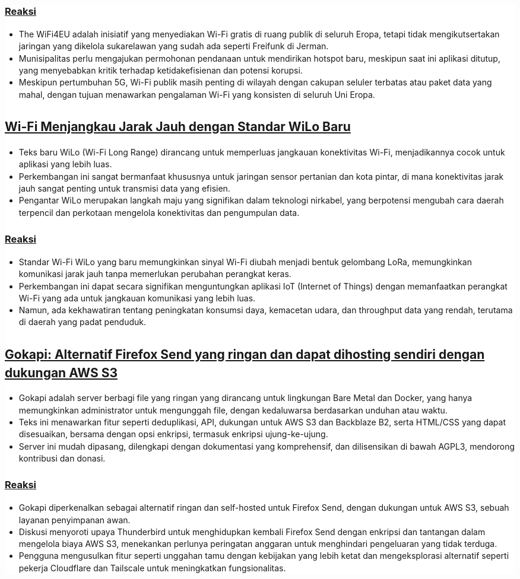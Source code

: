 ### [Reaksi](https://news.ycombinator.com/item?id=41756842)

- The WiFi4EU adalah inisiatif yang menyediakan Wi-Fi gratis di ruang publik di seluruh Eropa, tetapi tidak mengikutsertakan jaringan yang dikelola sukarelawan yang sudah ada seperti Freifunk di Jerman.
- Munisipalitas perlu mengajukan permohonan pendanaan untuk mendirikan hotspot baru, meskipun saat ini aplikasi ditutup, yang menyebabkan kritik terhadap ketidakefisienan dan potensi korupsi.
- Meskipun pertumbuhan 5G, Wi-Fi publik masih penting di wilayah dengan cakupan seluler terbatas atau paket data yang mahal, dengan tujuan menawarkan pengalaman Wi-Fi yang konsisten di seluruh Uni Eropa.

## [Wi-Fi Menjangkau Jarak Jauh dengan Standar WiLo Baru](https://spectrum.ieee.org/wi-fi-lora-hybrid)

- Teks baru WiLo (Wi-Fi Long Range) dirancang untuk memperluas jangkauan konektivitas Wi-Fi, menjadikannya cocok untuk aplikasi yang lebih luas.
- Perkembangan ini sangat bermanfaat khususnya untuk jaringan sensor pertanian dan kota pintar, di mana konektivitas jarak jauh sangat penting untuk transmisi data yang efisien.
- Pengantar WiLo merupakan langkah maju yang signifikan dalam teknologi nirkabel, yang berpotensi mengubah cara daerah terpencil dan perkotaan mengelola konektivitas dan pengumpulan data.

### [Reaksi](https://news.ycombinator.com/item?id=41756023)

- Standar Wi-Fi WiLo yang baru memungkinkan sinyal Wi-Fi diubah menjadi bentuk gelombang LoRa, memungkinkan komunikasi jarak jauh tanpa memerlukan perubahan perangkat keras.
- Perkembangan ini dapat secara signifikan menguntungkan aplikasi IoT (Internet of Things) dengan memanfaatkan perangkat Wi-Fi yang ada untuk jangkauan komunikasi yang lebih luas.
- Namun, ada kekhawatiran tentang peningkatan konsumsi daya, kemacetan udara, dan throughput data yang rendah, terutama di daerah yang padat penduduk.

## [Gokapi: Alternatif Firefox Send yang ringan dan dapat dihosting sendiri dengan dukungan AWS S3](https://github.com/Forceu/Gokapi)

- Gokapi adalah server berbagi file yang ringan yang dirancang untuk lingkungan Bare Metal dan Docker, yang hanya memungkinkan administrator untuk mengunggah file, dengan kedaluwarsa berdasarkan unduhan atau waktu.
- Teks ini menawarkan fitur seperti deduplikasi, API, dukungan untuk AWS S3 dan Backblaze B2, serta HTML/CSS yang dapat disesuaikan, bersama dengan opsi enkripsi, termasuk enkripsi ujung-ke-ujung.
- Server ini mudah dipasang, dilengkapi dengan dokumentasi yang komprehensif, dan dilisensikan di bawah AGPL3, mendorong kontribusi dan donasi.

### [Reaksi](https://news.ycombinator.com/item?id=41754628)

- Gokapi diperkenalkan sebagai alternatif ringan dan self-hosted untuk Firefox Send, dengan dukungan untuk AWS S3, sebuah layanan penyimpanan awan.
- Diskusi menyoroti upaya Thunderbird untuk menghidupkan kembali Firefox Send dengan enkripsi dan tantangan dalam mengelola biaya AWS S3, menekankan perlunya peringatan anggaran untuk menghindari pengeluaran yang tidak terduga.
- Pengguna mengusulkan fitur seperti unggahan tamu dengan kebijakan yang lebih ketat dan mengeksplorasi alternatif seperti pekerja Cloudflare dan Tailscale untuk meningkatkan fungsionalitas.
